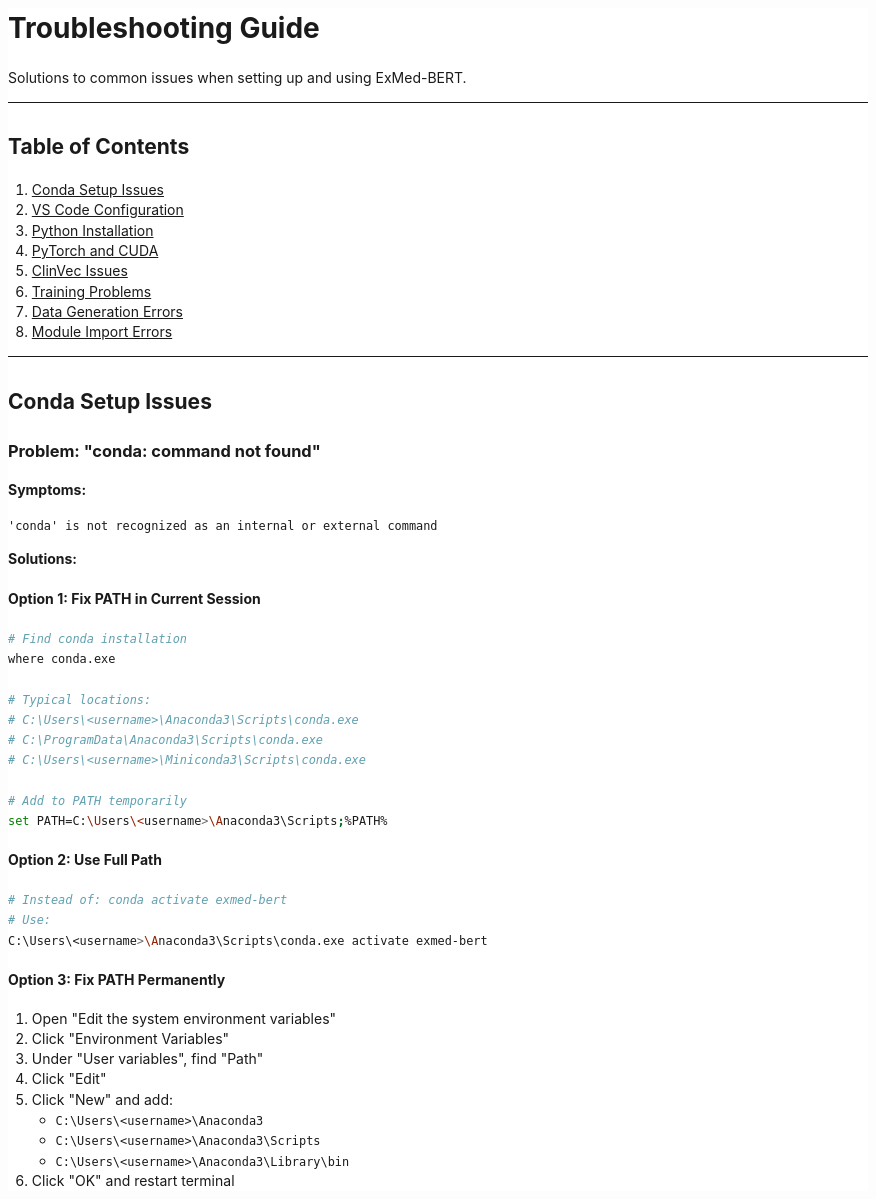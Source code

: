 # Troubleshooting Guide

Solutions to common issues when setting up and using ExMed-BERT.

---

## Table of Contents

1. [Conda Setup Issues](#conda-setup-issues)
2. [VS Code Configuration](#vs-code-configuration)
3. [Python Installation](#python-installation)
4. [PyTorch and CUDA](#pytorch-and-cuda)
5. [ClinVec Issues](#clinvec-issues)
6. [Training Problems](#training-problems)
7. [Data Generation Errors](#data-generation-errors)
8. [Module Import Errors](#module-import-errors)

---

## Conda Setup Issues

### Problem: "conda: command not found"

**Symptoms:**
```
'conda' is not recognized as an internal or external command
```

**Solutions:**

#### Option 1: Fix PATH in Current Session
```bash
# Find conda installation
where conda.exe

# Typical locations:
# C:\Users\<username>\Anaconda3\Scripts\conda.exe
# C:\ProgramData\Anaconda3\Scripts\conda.exe
# C:\Users\<username>\Miniconda3\Scripts\conda.exe

# Add to PATH temporarily
set PATH=C:\Users\<username>\Anaconda3\Scripts;%PATH%
```

#### Option 2: Use Full Path
```bash
# Instead of: conda activate exmed-bert
# Use:
C:\Users\<username>\Anaconda3\Scripts\conda.exe activate exmed-bert
```

#### Option 3: Fix PATH Permanently
1. Open "Edit the system environment variables"
2. Click "Environment Variables"
3. Under "User variables", find "Path"
4. Click "Edit"
5. Click "New" and add:
   - `C:\Users\<username>\Anaconda3`
   - `C:\Users\<username>\Anaconda3\Scripts`
   - `C:\Users\<username>\Anaconda3\Library\bin`
6. Click "OK" and restart terminal
